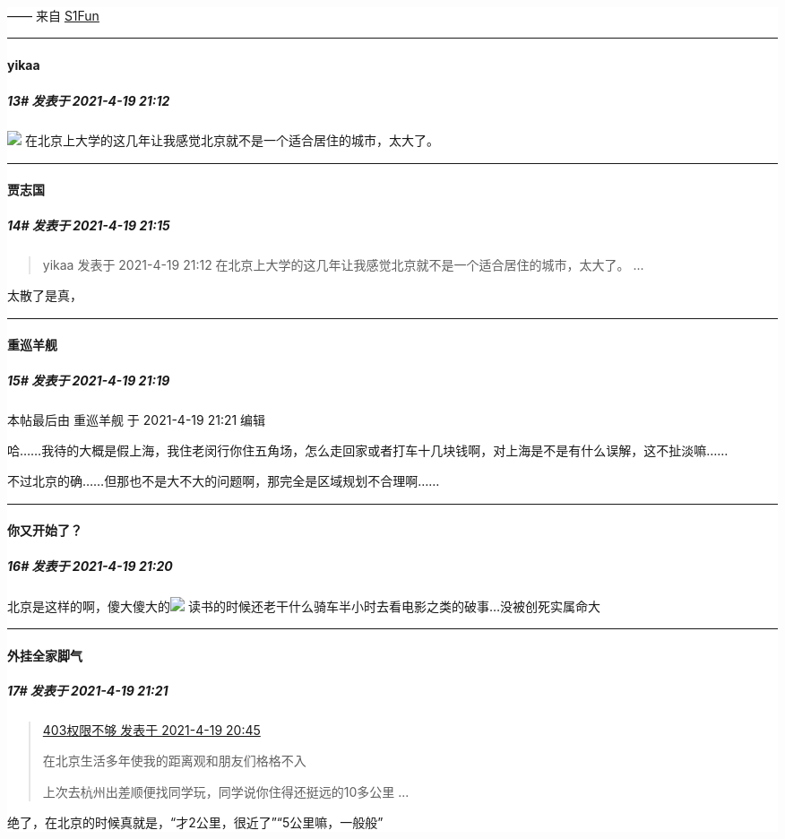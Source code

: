 —— 来自 [S1Fun](https://s1fun.koalcat.com)


-----

####  yikaa  
##### 13#       发表于 2021-4-19 21:12


<img src="https://static.saraba1st.com/image/smiley/face2017/004.gif" referrerpolicy="no-referrer"> 在北京上大学的这几年让我感觉北京就不是一个适合居住的城市，太大了。


-----

####  贾志国  
##### 14#       发表于 2021-4-19 21:15


<blockquote>yikaa 发表于 2021-4-19 21:12
在北京上大学的这几年让我感觉北京就不是一个适合居住的城市，太大了。 ...</blockquote>
太散了是真，


-----

####  重巡羊舰  
##### 15#       发表于 2021-4-19 21:19


 本帖最后由 重巡羊舰 于 2021-4-19 21:21 编辑 

哈……我待的大概是假上海，我住老闵行你住五角场，怎么走回家或者打车十几块钱啊，对上海是不是有什么误解，这不扯淡嘛……

不过北京的确……但那也不是大不大的问题啊，那完全是区域规划不合理啊……


-----

####  你又开始了？  
##### 16#       发表于 2021-4-19 21:20


北京是这样的啊，傻大傻大的<img src="https://static.saraba1st.com/image/smiley/face2017/001.png" referrerpolicy="no-referrer">
读书的时候还老干什么骑车半小时去看电影之类的破事…没被创死实属命大


-----

####  外挂全家脚气  
##### 17#       发表于 2021-4-19 21:21


<blockquote><a href="httphttps://bbs.saraba1st.com/2b/forum.php?mod=redirect&amp;goto=findpost&amp;pid=50990744&amp;ptid=1999911" target="_blank">403权限不够 发表于 2021-4-19 20:45</a>

在北京生活多年使我的距离观和朋友们格格不入

上次去杭州出差顺便找同学玩，同学说你住得还挺远的10多公里 ...</blockquote>
绝了，在北京的时候真就是，“才2公里，很近了”“5公里嘛，一般般”
